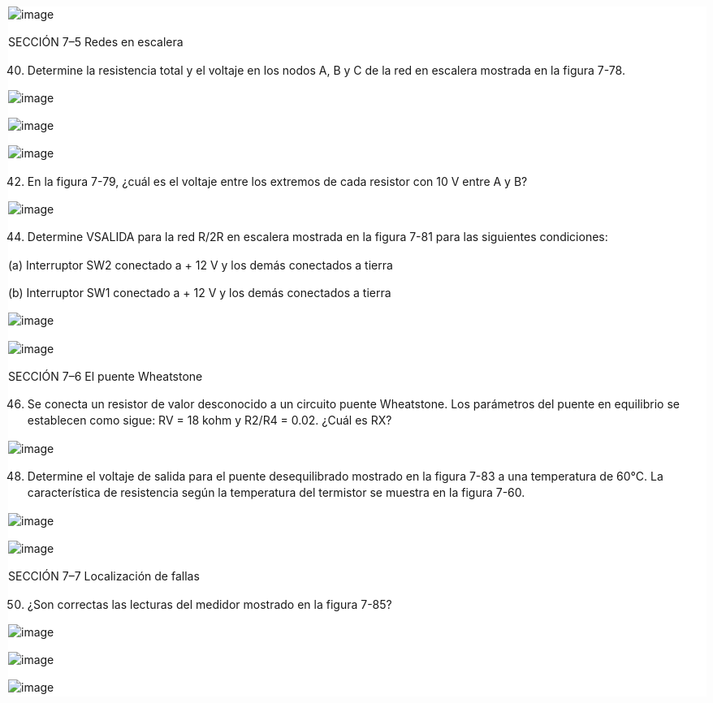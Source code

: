 ![image](https://user-images.githubusercontent.com/117781491/208582288-f5f5e58b-ee13-4fd1-a5dc-d8e9cbe8afa9.png)

SECCIÓN 7–5 Redes en escalera

40. Determine la resistencia total y el voltaje en los nodos A, B y C de la red en escalera mostrada en la figura 7-78.

![image](https://user-images.githubusercontent.com/117781491/208582350-b30c9a0e-9a02-488f-968e-4b433bb4984c.png)

![image](https://user-images.githubusercontent.com/117781491/208582389-94af2524-91ee-47cd-9332-91ec6c5504cb.png)

![image](https://user-images.githubusercontent.com/117781491/208582408-e5b4dd6c-90fb-4dcd-8e29-4a0688f7ce8e.png)

42. En la figura 7-79, ¿cuál es el voltaje entre los extremos de cada resistor con 10 V entre A y B?

![image](https://user-images.githubusercontent.com/117781491/208582437-bd3c6783-3a93-4b65-92bf-db28f0edd2ab.png)

44. Determine VSALIDA para la red R/2R en escalera mostrada en la figura 7-81 para las siguientes condiciones:

(a) Interruptor SW2 conectado a + 12 V y los demás conectados a tierra

(b) Interruptor SW1 conectado a + 12 V y los demás conectados a tierra

![image](https://user-images.githubusercontent.com/117781491/208582516-4f372dfd-38c2-4da9-8241-afd714d8c1e9.png)

![image](https://user-images.githubusercontent.com/117781491/208582536-dc0cffe3-bf99-437e-aa38-9a99ee905010.png)

SECCIÓN 7–6 El puente Wheatstone

46. Se conecta un resistor de valor desconocido a un circuito puente Wheatstone. Los parámetros del puente en equilibrio se establecen como sigue: RV = 18 kohm y R2/R4 = 0.02. ¿Cuál es RX?

![image](https://user-images.githubusercontent.com/117781491/208582600-13cd3228-92ed-4344-a0cf-19de60b851c6.png)

48. Determine el voltaje de salida para el puente desequilibrado mostrado en la figura 7-83 a una temperatura de 60°C. La característica de resistencia según la temperatura del termistor se muestra en la figura 7-60.

![image](https://user-images.githubusercontent.com/117781491/208582648-22ec2119-f20d-4e8c-b58c-bd03dd255c13.png)

![image](https://user-images.githubusercontent.com/117781491/208582675-5cb64c77-b1b3-4d5d-8b0f-4ace2a076e2d.png)

SECCIÓN 7–7 Localización de fallas

50. ¿Son correctas las lecturas del medidor mostrado en la figura 7-85?

![image](https://user-images.githubusercontent.com/117781491/208582731-0ee16808-0baf-46b2-9083-9d5637acdf1a.png)

![image](https://user-images.githubusercontent.com/117781491/208582757-839ad62a-6072-4228-a4c7-d5b056cc41af.png)

![image](https://user-images.githubusercontent.com/117781491/208582774-d3138eb6-7401-4cff-8586-0466c9ccebad.png)
